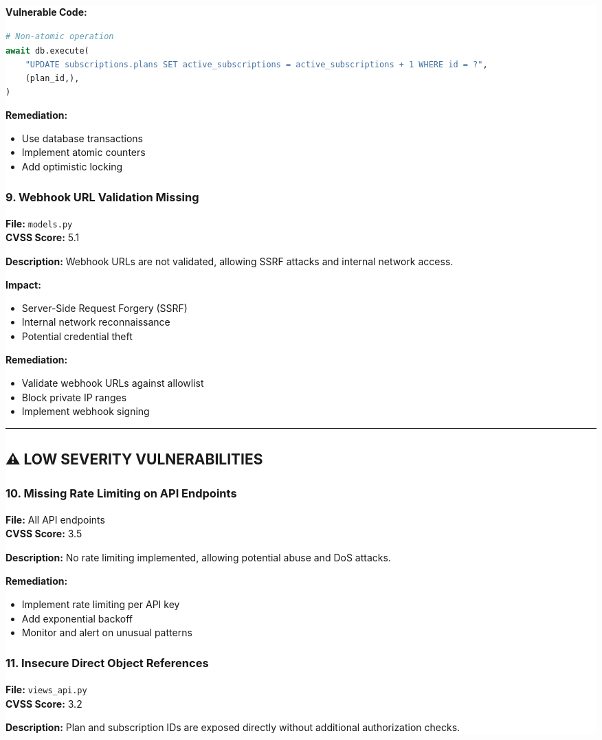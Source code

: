 **Vulnerable Code:**
```python
# Non-atomic operation
await db.execute(
    "UPDATE subscriptions.plans SET active_subscriptions = active_subscriptions + 1 WHERE id = ?",
    (plan_id,),
)
```

**Remediation:**
- Use database transactions
- Implement atomic counters
- Add optimistic locking

### 9. Webhook URL Validation Missing
**File:** `models.py`  
**CVSS Score:** 5.1

**Description:**
Webhook URLs are not validated, allowing SSRF attacks and internal network access.

**Impact:**
- Server-Side Request Forgery (SSRF)
- Internal network reconnaissance
- Potential credential theft

**Remediation:**
- Validate webhook URLs against allowlist
- Block private IP ranges
- Implement webhook signing

---

## ⚠️ LOW SEVERITY VULNERABILITIES

### 10. Missing Rate Limiting on API Endpoints
**File:** All API endpoints  
**CVSS Score:** 3.5

**Description:**
No rate limiting implemented, allowing potential abuse and DoS attacks.

**Remediation:**
- Implement rate limiting per API key
- Add exponential backoff
- Monitor and alert on unusual patterns

### 11. Insecure Direct Object References
**File:** `views_api.py`  
**CVSS Score:** 3.2

**Description:**
Plan and subscription IDs are exposed directly without additional authorization checks.
